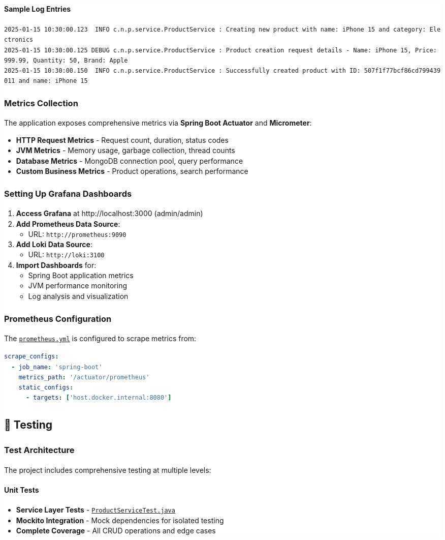 #### Sample Log Entries
```
2025-01-15 10:30:00.123  INFO c.n.p.service.ProductService : Creating new product with name: iPhone 15 and category: Electronics
2025-01-15 10:30:00.125 DEBUG c.n.p.service.ProductService : Product creation request details - Name: iPhone 15, Price: 999.99, Quantity: 50, Brand: Apple
2025-01-15 10:30:00.150  INFO c.n.p.service.ProductService : Successfully created product with ID: 507f1f77bcf86cd799439011 and name: iPhone 15
```

### Metrics Collection

The application exposes comprehensive metrics via **Spring Boot Actuator** and **Micrometer**:

- **HTTP Request Metrics** - Request count, duration, status codes
- **JVM Metrics** - Memory usage, garbage collection, thread counts
- **Database Metrics** - MongoDB connection pool, query performance
- **Custom Business Metrics** - Product operations, search performance

### Setting Up Grafana Dashboards

1. **Access Grafana** at http://localhost:3000 (admin/admin)
2. **Add Prometheus Data Source**:
   - URL: `http://prometheus:9090`
3. **Add Loki Data Source**:
   - URL: `http://loki:3100`
4. **Import Dashboards** for:
   - Spring Boot application metrics
   - JVM performance monitoring
   - Log analysis and visualization

### Prometheus Configuration

The [`prometheus.yml`](prometheus.yml) is configured to scrape metrics from:
```yaml
scrape_configs:
  - job_name: 'spring-boot'
    metrics_path: '/actuator/prometheus'
    static_configs:
      - targets: ['host.docker.internal:8080']
```

## 🧪 Testing

### Test Architecture

The project includes comprehensive testing at multiple levels:

#### Unit Tests
- **Service Layer Tests** - [`ProductServiceTest.java`](src/test/java/com/nexus/productservice/service/ProductServiceTest.java)
- **Mockito Integration** - Mock dependencies for isolated testing
- **Complete Coverage** - All CRUD operations and edge cases
